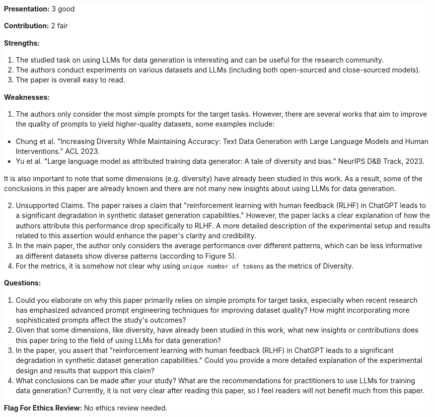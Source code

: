 **Presentation:**
3 good

**Contribution:**
2 fair

**Strengths:**
1. The studied task on using LLMs for data generation is interesting and can be useful for the research community.
2. The authors conduct experiments on various datasets and LLMs (including both open\-sourced and close\-sourced models).
3. The paper is overall easy to read.

**Weaknesses:**
1. The authors only consider the most simple prompts for the target tasks. However, there are several works that aim to improve the quality of prompts to yield higher\-quality datasets, some examples include:


* Chung et al. "Increasing Diversity While Maintaining Accuracy: Text Data Generation with Large Language Models and Human Interventions." ACL 2023\.
* Yu et al. "Large language model as attributed training data generator: A tale of diversity and bias." NeurIPS D\&B Track, 2023\.


It is also important to note that some dimensions (e.g. diversity) have already been studied in this work. As a result, some of the conclusions in this paper are already known and there are not many new insights about using LLMs for data generation.


2. Unsupported Claims. The paper raises a claim that "reinforcement learning with human feedback (RLHF) in ChatGPT leads to a significant degradation in synthetic dataset generation capabilities." However, the paper lacks a clear explanation of how the authors attribute this performance drop specifically to RLHF. A more detailed description of the experimental setup and results related to this assertion would enhance the paper's clarity and credibility.
3. In the main paper, the author only considers the average performance over different patterns, which can be less informative as different datasets show diverse patterns (according to Figure 5\).
4. For the metrics, it is somehow not clear why using `unique number of tokens` as the metrics of Diversity.

**Questions:**
1. Could you elaborate on why this paper primarily relies on simple prompts for target tasks, especially when recent research has emphasized advanced prompt engineering techniques for improving dataset quality? How might incorporating more sophisticated prompts affect the study's outcomes?
2. Given that some dimensions, like diversity, have already been studied in this work, what new insights or contributions does this paper bring to the field of using LLMs for data generation?
3. In the paper, you assert that "reinforcement learning with human feedback (RLHF) in ChatGPT leads to a significant degradation in synthetic dataset generation capabilities." Could you provide a more detailed explanation of the experimental design and results that support this claim?
4. What conclusions can be made after your study? What are the recommendations for practitioners to use LLMs for training data generation? Currently, it is not very clear after reading this paper, so I feel readers will not benefit much from this paper.

**Flag For Ethics Review:**
No ethics review needed.
